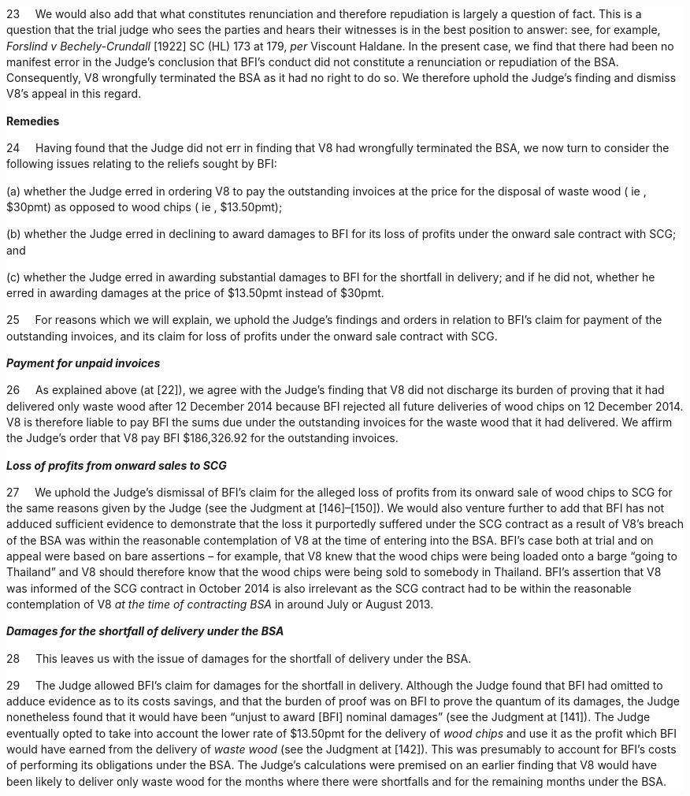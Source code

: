 23     We would also add that what constitutes renunciation and therefore repudiation is largely a question of fact. This is a question that the trial judge who sees the parties and hears their witnesses is in the best position to answer: see, for example, _Forslind v Bechely-Crundall_ [1922] SC (HL) 173 at 179, _per_ Viscount Haldane. In the present case, we find that there had been no manifest error in the Judge’s conclusion that BFI’s conduct did not constitute a renunciation or repudiation of the BSA. Consequently, V8 wrongfully terminated the BSA as it had no right to do so. We therefore uphold the Judge’s finding and dismiss V8’s appeal in this regard. 

**Remedies** 

24     Having found that the Judge did not err in finding that V8 had wrongfully terminated the BSA, we now turn to consider the following issues relating to the reliefs sought by BFI: 

 (a) whether the Judge erred in ordering V8 to pay the outstanding invoices at the price for the disposal of waste wood ( ie , $30pmt) as opposed to wood chips ( ie , $13.50pmt); 

 (b) whether the Judge erred in declining to award damages to BFI for its loss of profits under the onward sale contract with SCG; and 


 (c) whether the Judge erred in awarding substantial damages to BFI for the shortfall in delivery; and if he did not, whether he erred in awarding damages at the price of $13.50pmt instead of $30pmt. 

25     For reasons which we will explain, we uphold the Judge’s findings and orders in relation to BFI’s claim for payment of the outstanding invoices, and its claim for loss of profits under the onward sale contract with SCG. 

**_Payment for unpaid invoices_** 

26     As explained above (at [22]), we agree with the Judge’s finding that V8 did not discharge its burden of proving that it had delivered only waste wood after 12 December 2014 because BFI rejected all future deliveries of wood chips on 12 December 2014. V8 is therefore liable to pay BFI the sums due under the outstanding invoices for the waste wood that it had delivered. We affirm the Judge’s order that V8 pay BFI $186,326.92 for the outstanding invoices. 

**_Loss of profits from onward sales to SCG_** 

27     We uphold the Judge’s dismissal of BFI’s claim for the alleged loss of profits from its onward sale of wood chips to SCG for the same reasons given by the Judge (see the Judgment at [146]–[150]). We would also venture further to add that BFI has not adduced sufficient evidence to demonstrate that the loss it purportedly suffered under the SCG contract as a result of V8’s breach of the BSA was within the reasonable contemplation of V8 at the time of entering into the BSA. BFI’s case both at trial and on appeal were based on bare assertions – for example, that V8 knew that the wood chips were being loaded onto a barge “going to Thailand” and V8 should therefore know that the wood chips were being sold to somebody in Thailand. BFI’s assertion that V8 was informed of the SCG contract in October 2014 is also irrelevant as the SCG contract had to be within the reasonable contemplation of V8 _at the time of contracting BSA_ in around July or August 2013. 

**_Damages for the shortfall of delivery under the BSA_** 

28     This leaves us with the issue of damages for the shortfall of delivery under the BSA. 

29     The Judge allowed BFI’s claim for damages for the shortfall in delivery. Although the Judge found that BFI had omitted to adduce evidence as to its costs savings, and that the burden of proof was on BFI to prove the quantum of its damages, the Judge nonetheless found that it would have been “unjust to award [BFI] nominal damages” (see the Judgment at [141]). The Judge eventually opted to take into account the lower rate of $13.50pmt for the delivery of _wood chips_ and use it as the profit which BFI would have earned from the delivery of _waste wood_ (see the Judgment at [142]). This was presumably to account for BFI’s costs of performing its obligations under the BSA. The Judge’s calculations were premised on an earlier finding that V8 would have been likely to deliver only waste wood for the months where there were shortfalls and for the remaining months under the BSA. 
